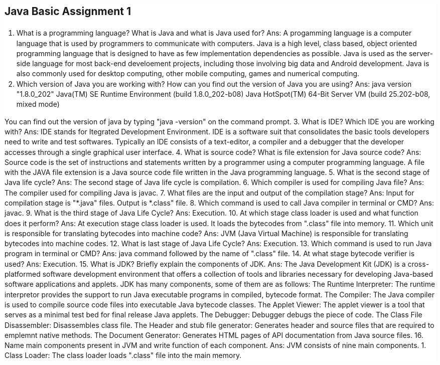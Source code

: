## Java Basic Assignment 1
1. What is a programming language? What is Java and what is Java used for?
Ans: A progamming language is a computer language that is used by programmers to communicate with computers. Java is a high level, class based, object oriented programming language that is designed to have as few implementation dependencies as possible. Java is used as the server-side language for most back-end develoement projects, including those involving big data and Android development. Java is also commonly used for desktop computing, other mobile computing, games and numerical computing.
2. Which version of Java you are working with? How can you find out the version of Java you are using?
Ans: java version "1.8.0_202"
Java(TM) SE Runtime Environment (build 1.8.0_202-b08)
Java HotSpot(TM) 64-Bit Server VM (build 25.202-b08, mixed mode)

You can find out the version of java by typing "java -version" on the command prompt.
3. What is IDE? Which IDE you are working with? 
Ans: IDE stands for Itegrated Development Environment. IDE is a software suit that consolidates the basic tools developers need to write and test softwares. Typically an IDE consists of a text-editor, a compiler and a debugger that the developer accesses through a single graphical user interface.
4. What is source code? What is file extension for Java source code?
Ans: Source code is the set of instructions and statements written by a programmer using a computer programming language. 
A file with the JAVA file extension is a Java source code file written in the Java programming language.
5. What is the second stage of Java life cycle?
Ans: The second stage of Java life cycle is compilation.
6. Which compiler is used for compiling Java file? 
Ans: The compiler used for compiling Java is javac.
7. What files are the input and output of the compilation stage?
Ans: Input for compilation stage is "*.java" files. Output is *.class" file.
8. Which command is used to call Java compiler in terminal or CMD?
Ans: javac.
9. What is the third stage of Java Life Cycle? 
Ans: Execution.
10. At which stage class loader is used and what function does it perform?
Ans: At execution stage class loader is used. It loads the bytecodes from ".class" file into memory.
11. Which unit is responsible for translating bytecodes into machine code?
Ans: JVM (Java Virtual Machine) is responsible for translating bytecodes into machine codes.
12. What is last stage of Java Life Cycle?
Ans: Execution.
13. Which command is used to run Java program in terminal or CMD?
Ans: java command followed by the name of ".class" file.
14. At what stage bytecode verifier is used? 
Ans: Execution.
15. What is JDK? Briefly explain the components of JDK.
Ans: The Java Development Kit (JDK) is a cross-platformed software development environment that offers a collection of tools and libraries necessary for developing Java-based software applications and applets.
JDK has many components, some of them are as follows:
The Runtime Interpreter: The runtime interpretor provides the support to run Java executable programs in compiled, bytecode format.
The Compiler: The Java compiler is used to compile source code files into executable Java bytecode classes.
The Applet Viewer: The applet viewer is a tool that serves as a minimal test bed for final release Java applets. 
The Debugger: Debugger debugs the piece of code.
The Class File Disassembler: Disassembles class file.
The Header and stub file generator: Generates header and source files that are required to emplemnt native methods.
The Document Generator: Generates HTML pages of API documentation from Java source files.
16. Name main components present in JVM and write function of each component.
Ans: JVM consists of nine main components.
        1. Class Loader: The class loader loads ".class" file into the main memory.